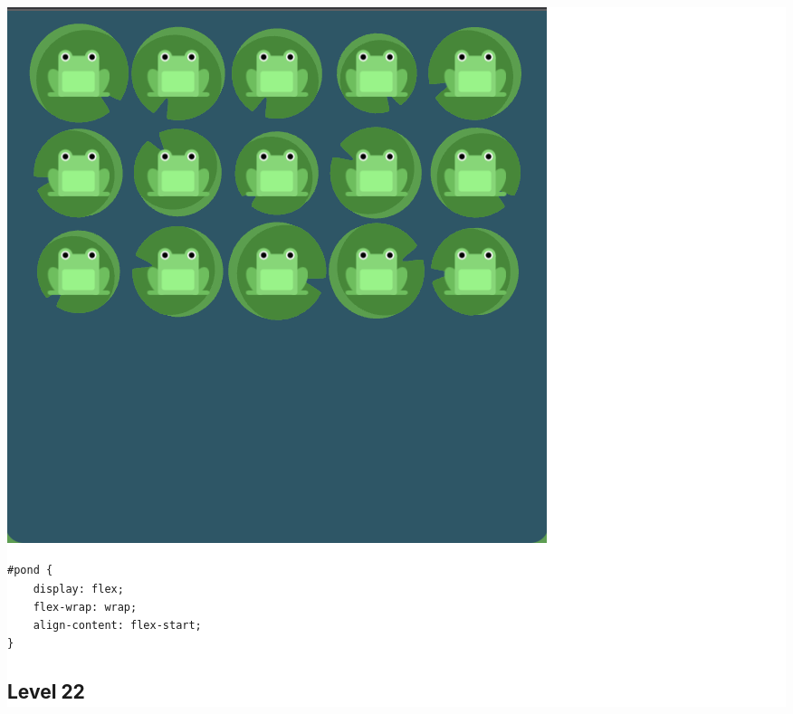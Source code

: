 ![Level 21](./images/level_21.png)

```
#pond {
    display: flex;
    flex-wrap: wrap;
    align-content: flex-start;
}
```

## Level 22
